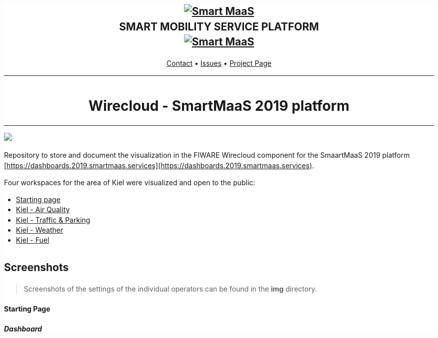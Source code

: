 <h2 align="center">
  <a href="https://smart-maas.eu/en/"><img src="https://github.com/SmartMaaS-Services/Transaction-Context-Manager/blob/main/docs/images/Header.jpeg" alt="Smart MaaS" width="500"></a>
  <br>
      SMART MOBILITY SERVICE PLATFORM
  <br>
  <a href="https://smart-maas.eu/en/"><img src="https://github.com/SmartMaaS-Services/Transaction-Context-Manager/blob/main/docs/images/Logos-Smart-MaaS.png" alt="Smart MaaS" width="250"></a>
  <br>
</h2>

<p align="center">
  <a href="mailto:info@smart-maas.eu">Contact</a> •
  <a href="https://github.com/SmartMaaS-Services/Transaction-Context-Manager/issues">Issues</a> •
  <a href="https://smart-maas.eu/en/">Project Page</a>
</p>


***

<h1 align="center">
  <a>
    Wirecloud - SmartMaaS 2019 platform
  </a>
</h1>

***


[![](https://nexus.lab.fiware.org/repository/raw/public/badges/chapters/visualization.svg)](https://www.fiware.org/developers/catalogue/)


Repository to store and document the visualization in the FIWARE Wirecloud component for the SmaartMaaS 2019 platform [https://dashboards.2019.smartmaas.services](https://dashboards.2019.smartmaas.services).

Four workspaces for the area of Kiel were visualized and open to the public:

* [Starting page](https://dashboards.2019.smartmaas.services/wirecloud/home)
* [Kiel - Air Quality](https://dashboards.2019.smartmaas.services/smartPredator/kiel-air-quality)
* [Kiel - Traffic & Parking](https://dashboards.2019.smartmaas.services/smartPredator/kiel-traffic-parking)
* [Kiel - Weather](https://dashboards.2019.smartmaas.services/smartPredator/kiel-weather)
* [Kiel - Fuel](https://dashboards.2019.smartmaas.services/smartPredator/kiel-fuel?mode=embedded&theme=wirecloud.defaulttheme)


## Screenshots 

> Screenshots of the settings of the individual operators can be found in the **img** directory.


#### Starting Page

##### Dashboard

<p align="center">